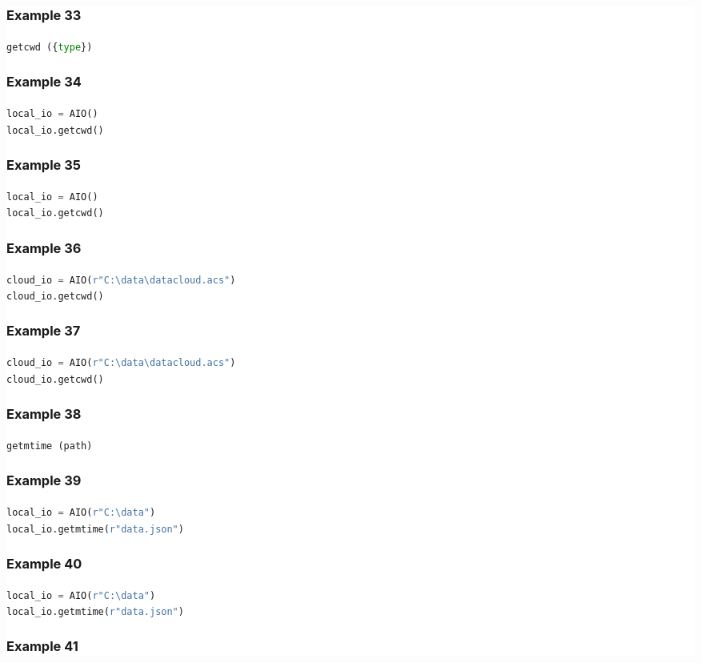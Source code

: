 ### Example 33

```python
getcwd ({type})
```

### Example 34

```python
local_io = AIO()
local_io.getcwd()
```

### Example 35

```python
local_io = AIO()
local_io.getcwd()
```

### Example 36

```python
cloud_io = AIO(r"C:\data\datacloud.acs")
cloud_io.getcwd()
```

### Example 37

```python
cloud_io = AIO(r"C:\data\datacloud.acs")
cloud_io.getcwd()
```

### Example 38

```python
getmtime (path)
```

### Example 39

```python
local_io = AIO(r"C:\data")
local_io.getmtime(r"data.json")
```

### Example 40

```python
local_io = AIO(r"C:\data")
local_io.getmtime(r"data.json")
```

### Example 41
